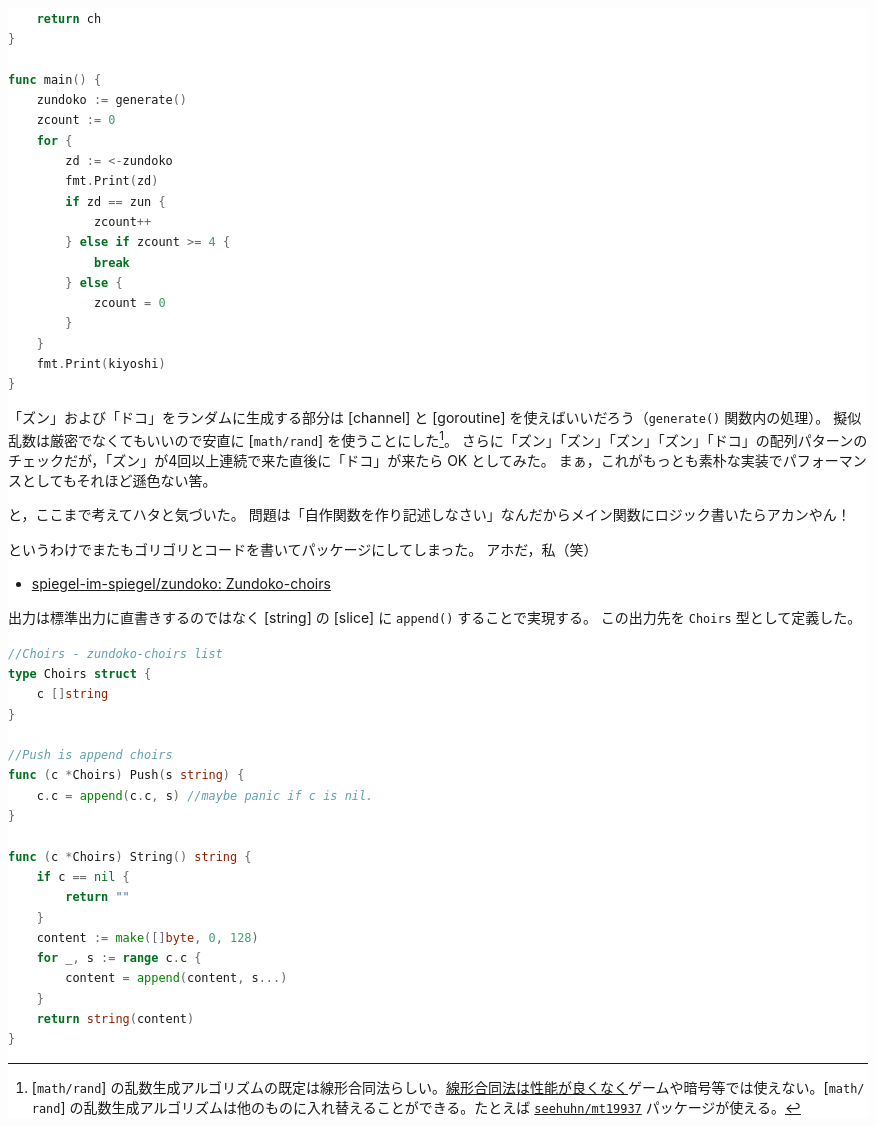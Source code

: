 ```go
    return ch
}

func main() {
    zundoko := generate()
    zcount := 0
    for {
        zd := <-zundoko
        fmt.Print(zd)
        if zd == zun {
            zcount++
        } else if zcount >= 4 {
            break
        } else {
            zcount = 0
        }
    }
    fmt.Print(kiyoshi)
}
```

「ズン」および「ドコ」をランダムに生成する部分は [channel] と [goroutine] を使えばいいだろう（`generate()` 関数内の処理）。
擬似乱数は厳密でなくてもいいので安直に [`math/rand`] を使うことにした[^rand]。
さらに「ズン」「ズン」「ズン」「ズン」「ドコ」の配列パターンのチェックだが，「ズン」が4回以上連続で来た直後に「ドコ」が来たら OK としてみた。
まぁ，これがもっとも素朴な実装でパフォーマンスとしてもそれほど遜色ない筈。

[^rand]: [`math/rand`] の乱数生成アルゴリズムの既定は線形合同法らしい。[線形合同法は性能が良くなく](http://www001.upp.so-net.ne.jp/isaku/rand.html "良い乱数・悪い乱数")ゲームや暗号等では使えない。[`math/rand`] の乱数生成アルゴリズムは他のものに入れ替えることができる。たとえば [`seehuhn/mt19937`](https://github.com/seehuhn/mt19937 "seehuhn/mt19937: An implementation of Takuji Nishimura's and Makoto Matsumoto's Mersenne Twister pseudo random number generator in Go.") パッケージが使える。

と，ここまで考えてハタと気づいた。
問題は「自作関数を作り記述しなさい」なんだからメイン関数にロジック書いたらアカンやん！

というわけでまたもゴリゴリとコードを書いてパッケージにしてしまった。
アホだ，私（笑）

- [spiegel-im-spiegel/zundoko: Zundoko-choirs](https://github.com/spiegel-im-spiegel/zundoko)

出力は標準出力に直書きするのではなく [string] の [slice] に `append()` することで実現する。
この出力先を `Choirs` 型として定義した。

```go
//Choirs - zundoko-choirs list
type Choirs struct {
    c []string
}

//Push is append choirs
func (c *Choirs) Push(s string) {
    c.c = append(c.c, s) //maybe panic if c is nil.
}

func (c *Choirs) String() string {
    if c == nil {
        return ""
    }
    content := make([]byte, 0, 128)
    for _, s := range c.c {
        content = append(content, s...)
    }
    return string(content)
}
```


[^lr]: たとえば [`container/list`] や [`container/ring`] といったパッケージを使う手がある。
[Go 言語]: https://golang.org/ "The Go Programming Language"
[channel]: http://golang.org/ref/spec#Channel_types
[goroutine]: http://golang.org/ref/spec#Go_statements
[`math/rand`]: https://golang.org/pkg/math/rand/ "rand - The Go Programming Language"
[string]: http://golang.org/ref/spec#String_types
[slice]: http://golang.org/ref/spec#Slice_types
[`strings`]: https://golang.org/pkg/strings/ "strings - The Go Programming Language"
[文字列連結はどれが速い？]: {{< relref "join-strings.md" >}} "文字列連結はどれが速い？ — プログラミング言語 Go"
[`container/list`]: https://golang.org/pkg/container/list/ "list - The Go Programming Language"
[`container/ring`]: https://golang.org/pkg/container/ring/ "ring - The Go Programming Language"